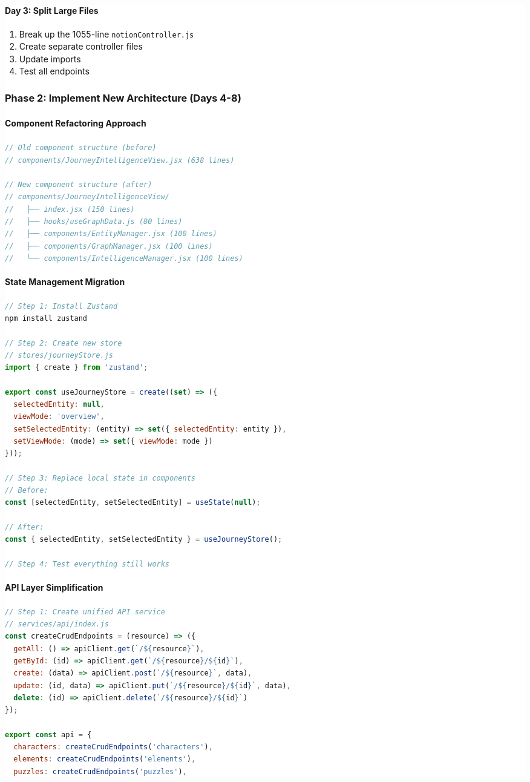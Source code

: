 #### Day 3: Split Large Files
1. Break up the 1055-line `notionController.js`
2. Create separate controller files
3. Update imports
4. Test all endpoints

### Phase 2: Implement New Architecture (Days 4-8)

#### Component Refactoring Approach
```javascript
// Old component structure (before)
// components/JourneyIntelligenceView.jsx (638 lines)

// New component structure (after)
// components/JourneyIntelligenceView/
//   ├── index.jsx (150 lines)
//   ├── hooks/useGraphData.js (80 lines)
//   ├── components/EntityManager.jsx (100 lines)
//   ├── components/GraphManager.jsx (100 lines)
//   └── components/IntelligenceManager.jsx (100 lines)
```

#### State Management Migration
```javascript
// Step 1: Install Zustand
npm install zustand

// Step 2: Create new store
// stores/journeyStore.js
import { create } from 'zustand';

export const useJourneyStore = create((set) => ({
  selectedEntity: null,
  viewMode: 'overview',
  setSelectedEntity: (entity) => set({ selectedEntity: entity }),
  setViewMode: (mode) => set({ viewMode: mode })
}));

// Step 3: Replace local state in components
// Before:
const [selectedEntity, setSelectedEntity] = useState(null);

// After:
const { selectedEntity, setSelectedEntity } = useJourneyStore();

// Step 4: Test everything still works
```

#### API Layer Simplification
```javascript
// Step 1: Create unified API service
// services/api/index.js
const createCrudEndpoints = (resource) => ({
  getAll: () => apiClient.get(`/${resource}`),
  getById: (id) => apiClient.get(`/${resource}/${id}`),
  create: (data) => apiClient.post(`/${resource}`, data),
  update: (id, data) => apiClient.put(`/${resource}/${id}`, data),
  delete: (id) => apiClient.delete(`/${resource}/${id}`)
});

export const api = {
  characters: createCrudEndpoints('characters'),
  elements: createCrudEndpoints('elements'),
  puzzles: createCrudEndpoints('puzzles'),
```